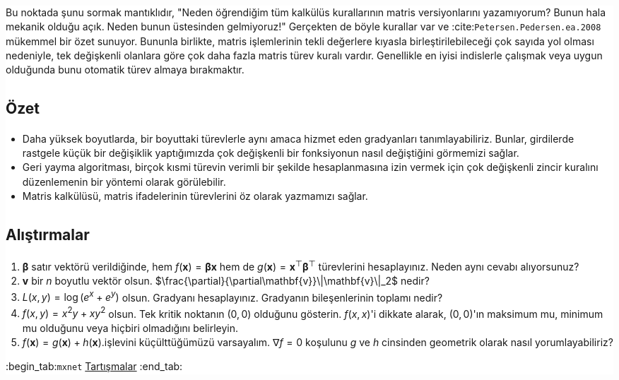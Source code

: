 Bu noktada şunu sormak mantıklıdır, "Neden öğrendiğim tüm kalkülüs kurallarının matris versiyonlarını yazamıyorum? Bunun hala mekanik olduğu açık. Neden bunun üstesinden gelmiyoruz!" Gerçekten de böyle kurallar var ve :cite:`Petersen.Pedersen.ea.2008` mükemmel bir özet sunuyor. Bununla birlikte, matris işlemlerinin tekli değerlere kıyasla birleştirilebileceği çok sayıda yol olması nedeniyle, tek değişkenli olanlara göre çok daha fazla matris türev kuralı vardır. Genellikle en iyisi indislerle çalışmak veya uygun olduğunda bunu otomatik türev almaya bırakmaktır.

## Özet

* Daha yüksek boyutlarda, bir boyuttaki türevlerle aynı amaca hizmet eden gradyanları tanımlayabiliriz. Bunlar, girdilerde rastgele küçük bir değişiklik yaptığımızda çok değişkenli bir fonksiyonun nasıl değiştiğini görmemizi sağlar.
* Geri yayma algoritması, birçok kısmi türevin verimli bir şekilde hesaplanmasına izin vermek için çok değişkenli zincir kuralını düzenlemenin bir yöntemi olarak görülebilir.
* Matris kalkülüsü, matris ifadelerinin türevlerini öz olarak yazmamızı sağlar.

## Alıştırmalar
1. $\boldsymbol{\beta}$ satır vektörü verildiğinde, hem $f(\mathbf{x}) = \boldsymbol{\beta}\mathbf{x}$ hem de $g(\mathbf{x}) = \mathbf{x}^\top\boldsymbol{\beta}^\top$ türevlerini hesaplayınız. Neden aynı cevabı alıyorsunuz?
2. $\mathbf{v}$ bir $n$ boyutlu vektör olsun. $\frac{\partial}{\partial\mathbf{v}}\|\mathbf{v}\|_2$ nedir?
3. $L(x, y) = \log(e^x + e^y)$ olsun. Gradyanı hesaplayınız. Gradyanın bileşenlerinin toplamı nedir?
4. $f(x, y) = x^2y + xy^2$ olsun. Tek kritik noktanın $(0,0)$ olduğunu gösterin. $f(x, x)$'i dikkate alarak, $(0,0)$'ın maksimum mu, minimum mu olduğunu veya hiçbiri olmadığını belirleyin.
5. $f(\mathbf{x}) = g(\mathbf{x}) + h(\mathbf{x})$.işlevini küçülttüğümüzü varsayalım. $\nabla f = 0$ koşulunu $g$ ve $h$ cinsinden geometrik olarak nasıl yorumlayabiliriz?


:begin_tab:`mxnet`
[Tartışmalar](https://discuss.d2l.ai/t/413)
:end_tab:
